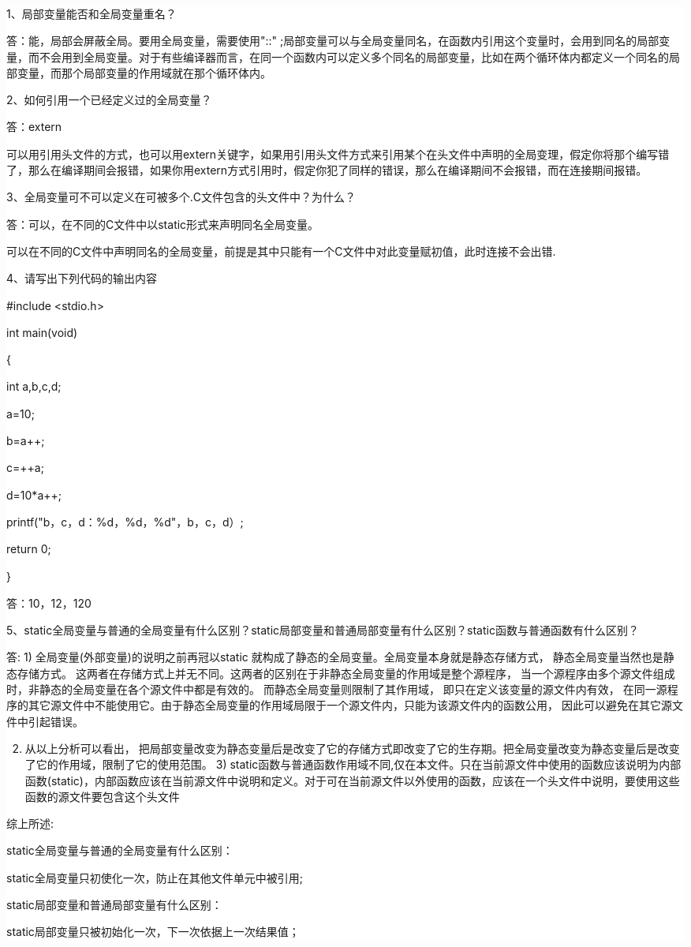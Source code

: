 1、局部变量能否和全局变量重名？ 

答：能，局部会屏蔽全局。要用全局变量，需要使用"::" ;局部变量可以与全局变量同名，在函数内引用这个变量时，会用到同名的局部变量，而不会用到全局变量。对于有些编译器而言，在同一个函数内可以定义多个同名的局部变量，比如在两个循环体内都定义一个同名的局部变量，而那个局部变量的作用域就在那个循环体内。

2、如何引用一个已经定义过的全局变量？ 

答：extern 

可以用引用头文件的方式，也可以用extern关键字，如果用引用头文件方式来引用某个在头文件中声明的全局变理，假定你将那个编写错了，那么在编译期间会报错，如果你用extern方式引用时，假定你犯了同样的错误，那么在编译期间不会报错，而在连接期间报错。 

3、全局变量可不可以定义在可被多个.C文件包含的头文件中？为什么？ 

答：可以，在不同的C文件中以static形式来声明同名全局变量。 

可以在不同的C文件中声明同名的全局变量，前提是其中只能有一个C文件中对此变量赋初值，此时连接不会出错. 

4、请写出下列代码的输出内容 

#include  <stdio.h> 

int main(void) 

{ 

int a,b,c,d; 

a=10; 

b=a++; 

c=++a; 

  d=10*a++; 

printf("b，c，d：%d，%d，%d"，b，c，d）; 

return 0; 

} 

答：10，12，120 

5、static全局变量与普通的全局变量有什么区别？static局部变量和普通局部变量有什么区别？static函数与普通函数有什么区别？ 

答: 1) 全局变量(外部变量)的说明之前再冠以static 就构成了静态的全局变量。全局变量本身就是静态存储方式， 静态全局变量当然也是静态存储方式。 这两者在存储方式上并无不同。这两者的区别在于非静态全局变量的作用域是整个源程序， 当一个源程序由多个源文件组成时，非静态的全局变量在各个源文件中都是有效的。 而静态全局变量则限制了其作用域， 即只在定义该变量的源文件内有效， 在同一源程序的其它源文件中不能使用它。由于静态全局变量的作用域局限于一个源文件内，只能为该源文件内的函数公用， 因此可以避免在其它源文件中引起错误。 

2) 从以上分析可以看出， 把局部变量改变为静态变量后是改变了它的存储方式即改变了它的生存期。把全局变量改变为静态变量后是改变了它的作用域，限制了它的使用范围。                   3) static函数与普通函数作用域不同,仅在本文件。只在当前源文件中使用的函数应该说明为内部函数(static)，内部函数应该在当前源文件中说明和定义。对于可在当前源文件以外使用的函数，应该在一个头文件中说明，要使用这些函数的源文件要包含这个头文件 

综上所述:

static全局变量与普通的全局变量有什么区别：

static全局变量只初使化一次，防止在其他文件单元中被引用; 

static局部变量和普通局部变量有什么区别：

static局部变量只被初始化一次，下一次依据上一次结果值； 
